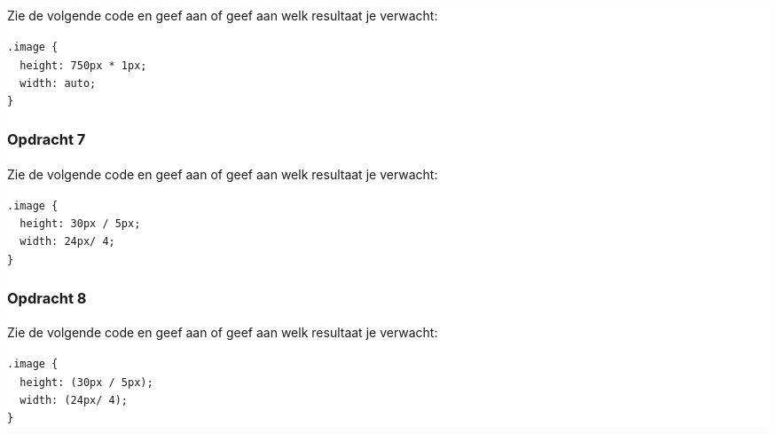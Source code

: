 Zie de volgende code en geef aan of geef aan welk resultaat je verwacht:

```
.image {
  height: 750px * 1px;
  width: auto;
}
```

### **Opdracht 7**

Zie de volgende code en geef aan of geef aan welk resultaat je verwacht: 

```
.image {
  height: 30px / 5px;
  width: 24px/ 4;
}
```

### **Opdracht 8**

Zie de volgende code en geef aan of geef aan welk resultaat je verwacht:

```
.image {
  height: (30px / 5px);
  width: (24px/ 4);
}
```